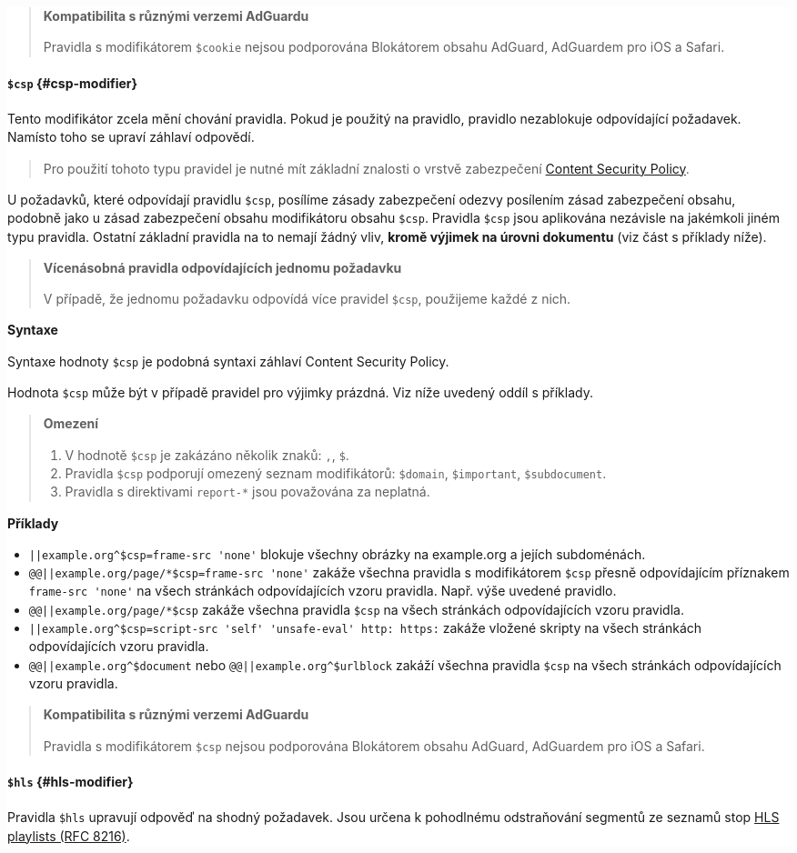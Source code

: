 > **Kompatibilita s různými verzemi AdGuardu**
> 
> Pravidla s modifikátorem `$cookie` nejsou podporována Blokátorem obsahu AdGuard, AdGuardem pro iOS a Safari.

#### **`$csp`** {#csp-modifier}

Tento modifikátor zcela mění chování pravidla. Pokud je použitý na pravidlo, pravidlo nezablokuje odpovídající požadavek. Namísto toho se upraví záhlaví odpovědí.

> Pro použití tohoto typu pravidel je nutné mít základní znalosti o vrstvě zabezpečení [Content Security Policy](https://developer.mozilla.org/en-US/docs/Web/HTTP/Headers/Content-Security-Policy).

U požadavků, které odpovídají pravidlu `$csp`, posílíme zásady zabezpečení odezvy posílením zásad zabezpečení obsahu, podobně jako u zásad zabezpečení obsahu modifikátoru obsahu `$csp`. Pravidla `$csp` jsou aplikována nezávisle na jakémkoli jiném typu pravidla. Ostatní základní pravidla na to nemají žádný vliv, **kromě výjimek na úrovni dokumentu** (viz část s příklady níže).

> **Vícenásobná pravidla odpovídajících jednomu požadavku**
> 
> V případě, že jednomu požadavku odpovídá více pravidel `$csp`, použijeme každé z nich.

**Syntaxe**

Syntaxe hodnoty `$csp` je podobná syntaxi záhlaví Content Security Policy.

Hodnota `$csp` může být v případě pravidel pro výjimky prázdná. Viz níže uvedený oddíl s příklady.

> **Omezení**
> 
> 1. V hodnotě `$csp` je zakázáno několik znaků: `,`, `$`.
> 2. Pravidla `$csp` podporují omezený seznam modifikátorů: `$domain`, `$important`, `$subdocument`.
> 3. Pravidla s direktivami `report-*` jsou považována za neplatná.

**Příklady**

* `||example.org^$csp=frame-src 'none'` blokuje všechny obrázky na example.org a jejích subdoménách.
* `@@||example.org/page/*$csp=frame-src 'none'` zakáže všechna pravidla s modifikátorem `$csp` přesně odpovídajícím příznakem `frame-src 'none'` na všech stránkách odpovídajících vzoru pravidla. Např. výše uvedené pravidlo.
* `@@||example.org/page/*$csp` zakáže všechna pravidla `$csp` na všech stránkách odpovídajících vzoru pravidla.
* `||example.org^$csp=script-src 'self' 'unsafe-eval' http: https:` zakáže vložené skripty na všech stránkách odpovídajících vzoru pravidla.
* `@@||example.org^$document` nebo `@@||example.org^$urlblock` zakáží všechna pravidla `$csp` na všech stránkách odpovídajících vzoru pravidla.

> **Kompatibilita s různými verzemi AdGuardu**
> 
> Pravidla s modifikátorem `$csp` nejsou podporována Blokátorem obsahu AdGuard, AdGuardem pro iOS a Safari.

#### **`$hls`** {#hls-modifier}

Pravidla `$hls` upravují odpověď na shodný požadavek. Jsou určena k pohodlnému odstraňování segmentů ze seznamů stop [HLS playlists (RFC 8216)](https://datatracker.ietf.org/doc/html/rfc8216).
